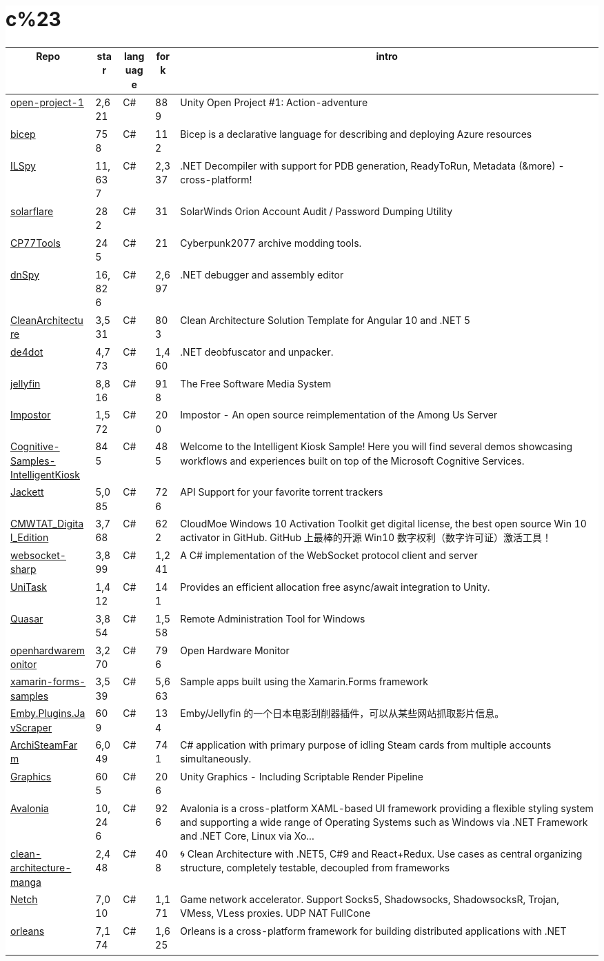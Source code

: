 
# c%23

Repo|star|language|fork|intro
-|-|-|-|-
[open-project-1](https://github.com/UnityTechnologies/open-project-1)|2,621|C#|889|Unity Open Project #1: Action-adventure
[bicep](https://github.com/Azure/bicep)|758|C#|112|Bicep is a declarative language for describing and deploying Azure resources
[ILSpy](https://github.com/icsharpcode/ILSpy)|11,637|C#|2,337|.NET Decompiler with support for PDB generation, ReadyToRun, Metadata (&more) - cross-platform!
[solarflare](https://github.com/mubix/solarflare)|282|C#|31|SolarWinds Orion Account Audit / Password Dumping Utility
[CP77Tools](https://github.com/WolvenKit/CP77Tools)|245|C#|21|Cyberpunk2077 archive modding tools.
[dnSpy](https://github.com/dnSpy/dnSpy)|16,826|C#|2,697|.NET debugger and assembly editor
[CleanArchitecture](https://github.com/jasontaylordev/CleanArchitecture)|3,531|C#|803|Clean Architecture Solution Template for Angular 10 and .NET 5
[de4dot](https://github.com/de4dot/de4dot)|4,773|C#|1,460|.NET deobfuscator and unpacker.
[jellyfin](https://github.com/jellyfin/jellyfin)|8,816|C#|918|The Free Software Media System
[Impostor](https://github.com/Impostor/Impostor)|1,572|C#|200|Impostor - An open source reimplementation of the Among Us Server
[Cognitive-Samples-IntelligentKiosk](https://github.com/microsoft/Cognitive-Samples-IntelligentKiosk)|845|C#|485|Welcome to the Intelligent Kiosk Sample! Here you will find several demos showcasing workflows and experiences built on top of the Microsoft Cognitive Services.
[Jackett](https://github.com/Jackett/Jackett)|5,085|C#|726|API Support for your favorite torrent trackers
[CMWTAT_Digital_Edition](https://github.com/TGSAN/CMWTAT_Digital_Edition)|3,768|C#|622|CloudMoe Windows 10 Activation Toolkit get digital license, the best open source Win 10 activator in GitHub. GitHub 上最棒的开源 Win10 数字权利（数字许可证）激活工具！
[websocket-sharp](https://github.com/sta/websocket-sharp)|3,899|C#|1,241|A C# implementation of the WebSocket protocol client and server
[UniTask](https://github.com/Cysharp/UniTask)|1,412|C#|141|Provides an efficient allocation free async/await integration to Unity.
[Quasar](https://github.com/quasar/Quasar)|3,854|C#|1,558|Remote Administration Tool for Windows
[openhardwaremonitor](https://github.com/openhardwaremonitor/openhardwaremonitor)|3,270|C#|796|Open Hardware Monitor
[xamarin-forms-samples](https://github.com/xamarin/xamarin-forms-samples)|3,539|C#|5,663|Sample apps built using the Xamarin.Forms framework
[Emby.Plugins.JavScraper](https://github.com/JavScraper/Emby.Plugins.JavScraper)|609|C#|134|Emby/Jellyfin 的一个日本电影刮削器插件，可以从某些网站抓取影片信息。
[ArchiSteamFarm](https://github.com/JustArchiNET/ArchiSteamFarm)|6,049|C#|741|C# application with primary purpose of idling Steam cards from multiple accounts simultaneously.
[Graphics](https://github.com/Unity-Technologies/Graphics)|605|C#|206|Unity Graphics - Including Scriptable Render Pipeline
[Avalonia](https://github.com/AvaloniaUI/Avalonia)|10,246|C#|926|Avalonia is a cross-platform XAML-based UI framework providing a flexible styling system and supporting a wide range of Operating Systems such as Windows via .NET Framework and .NET Core, Linux via Xo...
[clean-architecture-manga](https://github.com/ivanpaulovich/clean-architecture-manga)|2,448|C#|408|🌀 Clean Architecture with .NET5, C#9 and React+Redux. Use cases as central organizing structure, completely testable, decoupled from frameworks
[Netch](https://github.com/NetchX/Netch)|7,010|C#|1,171|Game network accelerator. Support Socks5, Shadowsocks, ShadowsocksR, Trojan, VMess, VLess proxies. UDP NAT FullCone
[orleans](https://github.com/dotnet/orleans)|7,174|C#|1,625|Orleans is a cross-platform framework for building distributed applications with .NET
